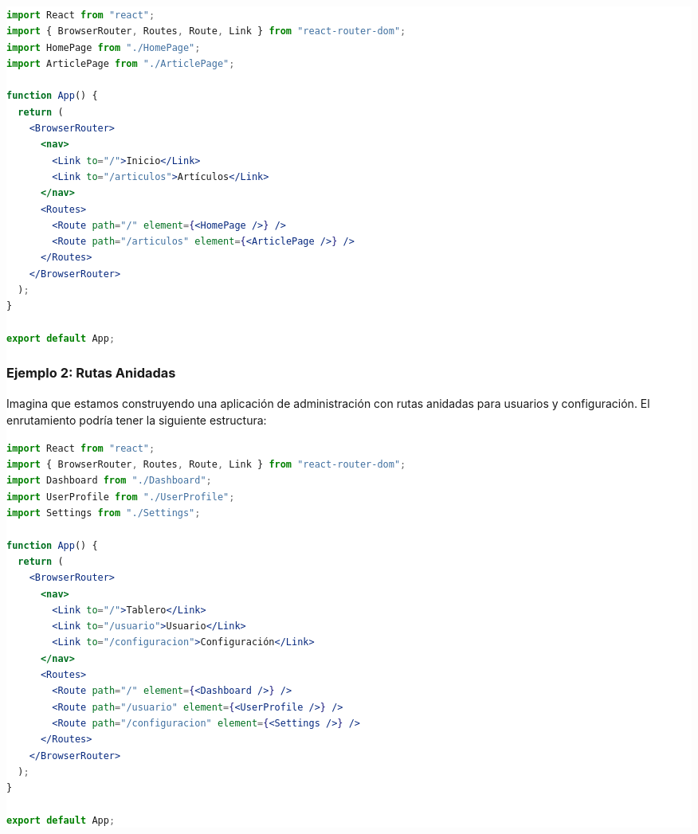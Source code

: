 ```jsx
import React from "react";
import { BrowserRouter, Routes, Route, Link } from "react-router-dom";
import HomePage from "./HomePage";
import ArticlePage from "./ArticlePage";

function App() {
  return (
    <BrowserRouter>
      <nav>
        <Link to="/">Inicio</Link>
        <Link to="/articulos">Artículos</Link>
      </nav>
      <Routes>
        <Route path="/" element={<HomePage />} />
        <Route path="/articulos" element={<ArticlePage />} />
      </Routes>
    </BrowserRouter>
  );
}

export default App;
```

### Ejemplo 2: Rutas Anidadas

Imagina que estamos construyendo una aplicación de administración con rutas anidadas para usuarios y configuración. El enrutamiento podría tener la siguiente estructura:

```jsx
import React from "react";
import { BrowserRouter, Routes, Route, Link } from "react-router-dom";
import Dashboard from "./Dashboard";
import UserProfile from "./UserProfile";
import Settings from "./Settings";

function App() {
  return (
    <BrowserRouter>
      <nav>
        <Link to="/">Tablero</Link>
        <Link to="/usuario">Usuario</Link>
        <Link to="/configuracion">Configuración</Link>
      </nav>
      <Routes>
        <Route path="/" element={<Dashboard />} />
        <Route path="/usuario" element={<UserProfile />} />
        <Route path="/configuracion" element={<Settings />} />
      </Routes>
    </BrowserRouter>
  );
}

export default App;
```
